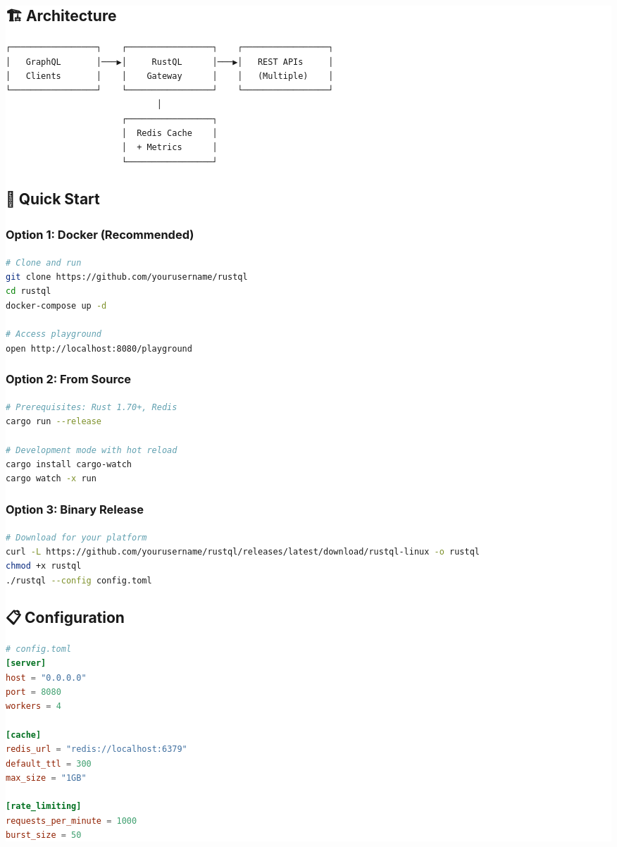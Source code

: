 ## 🏗 **Architecture**

```
┌─────────────────┐    ┌─────────────────┐    ┌─────────────────┐
│   GraphQL       │───▶│     RustQL      │───▶│   REST APIs     │
│   Clients       │    │    Gateway      │    │   (Multiple)    │
└─────────────────┘    └─────────────────┘    └─────────────────┘
                              │
                       ┌─────────────────┐
                       │  Redis Cache    │
                       │  + Metrics      │
                       └─────────────────┘
```

## 🚀 **Quick Start**

### **Option 1: Docker (Recommended)**
```bash
# Clone and run
git clone https://github.com/yourusername/rustql
cd rustql
docker-compose up -d

# Access playground
open http://localhost:8080/playground
```

### **Option 2: From Source**
```bash
# Prerequisites: Rust 1.70+, Redis
cargo run --release

# Development mode with hot reload
cargo install cargo-watch
cargo watch -x run
```

### **Option 3: Binary Release**
```bash
# Download for your platform
curl -L https://github.com/yourusername/rustql/releases/latest/download/rustql-linux -o rustql
chmod +x rustql
./rustql --config config.toml
```

## 📋 **Configuration**

```toml
# config.toml
[server]
host = "0.0.0.0"
port = 8080
workers = 4

[cache]
redis_url = "redis://localhost:6379"
default_ttl = 300
max_size = "1GB"

[rate_limiting]
requests_per_minute = 1000
burst_size = 50

```